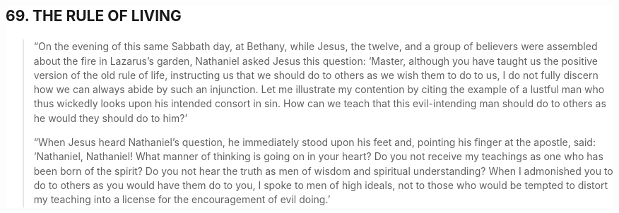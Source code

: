 ## 69. THE RULE OF LIVING

> “On the evening of this same Sabbath day, at Bethany, while Jesus, the twelve, and a group of believers were assembled about the fire in Lazarus’s garden, Nathaniel asked Jesus this question: ‘Master, although you have taught us the positive version of the old rule of life, instructing us that we should do to others as we wish them to do to us, I do not fully discern how we can always abide by such an injunction. Let me illustrate my contention by citing the example of a lustful man who thus wickedly looks upon his intended consort in sin. How can we teach that this evil-intending man should do to others as he would they should do to him?’
> 
> “When Jesus heard Nathaniel’s question, he immediately stood upon his feet and, pointing his finger at the apostle, said: ‘Nathaniel, Nathaniel! What manner of thinking is going on in your heart? Do you not receive my teachings as one who has been born of the spirit? Do you not hear the truth as men of wisdom and spiritual understanding? When I admonished you to do to others as you would have them do to you, I spoke to men of high ideals, not to those who would be tempted to distort my teaching into a license for the encouragement of evil doing.’
> 
